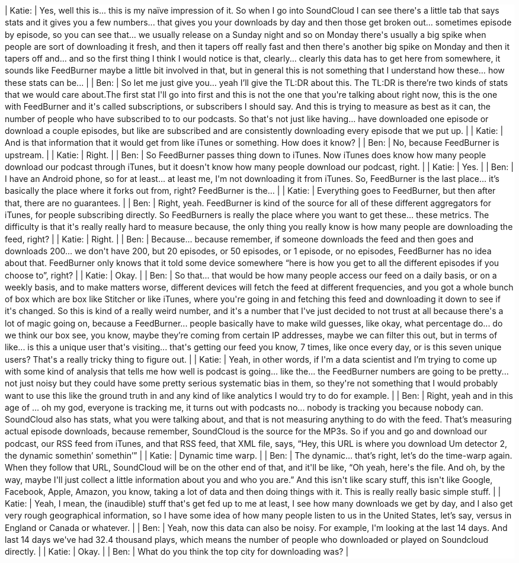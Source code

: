 | Katie: | Yes, well this is... this is my naïve impression of it. So when I go into SoundCloud I can see there's a little tab that says stats and it gives you a few numbers... that gives you your downloads by day and then those get broken out... sometimes episode by episode, so you can see that... we usually release on a Sunday night and so on Monday there's usually a big spike when people are sort of downloading it fresh, and then it tapers off really fast and then there's another big spike on Monday and then it tapers off and... and so the first thing I think I would notice is that, clearly... clearly this data has to get here from somewhere, it sounds like FeedBurner maybe a little bit involved in that, but in general this is not something that I understand how these… how these stats can be... |
| Ben: | So let me just give you… yeah I’ll give the TL:DR about this. The TL:DR is there’re two kinds of stats that we would care about.The first stat I'll go into first and this is not the one that you're talking about right now, this is the one with FeedBurner and it's called subscriptions, or subscribers I should say. And this is trying to measure as best as it can, the number of people who have subscribed to to our podcasts. So that's not just like having... have downloaded one episode or download a couple episodes, but like are subscribed and are consistently downloading every episode that we put up. |
| Katie: | And is that information that it would get from like iTunes or something. How does it know? |
| Ben: | No, because FeedBurner is upstream. |
| Katie: | Right. |
| Ben: | So FeedBurner passes thing down to iTunes. Now iTunes does know how many people download our podcast through iTunes, but it doesn't know how many people download our podcast, right. |
| Katie: | Yes. |
| Ben: | I have an Android phone, so for at least... at least me, I'm not downloading it from iTunes. So, FeedBurner is the last place... it’s basically the place where it forks out from, right? FeedBurner is the… |
| Katie: | Everything goes to FeedBurner, but then after that, there are no guarantees. |
| Ben: | Right, yeah. FeedBurner is kind of the source for all of these different aggregators for iTunes, for people subscribing directly. So FeedBurners is really the place where you want to get these… these metrics. The difficulty is that it's really really hard to measure because, the only thing you really know is how many people are downloading the feed, right? |
| Katie: | Right. |
| Ben: | Because... because remember, if someone downloads the feed and then goes and downloads 200... we don't have 200, but 20 episodes, or 50 episodes, or 1 episode, or no episodes, FeedBurner has no idea about that. FeedBurner only knows that it told some device somewhere “here is how you get to all the different episodes if you choose to”, right? |
| Katie: | Okay. |
| Ben: | So that... that would be how many people access our feed on a daily basis, or on a weekly basis, and to make matters worse, different devices will fetch the feed at different frequencies, and you got a whole bunch of box which are box like Stitcher or like iTunes, where you're going in and fetching this feed and downloading it down to see if it's changed. So this is kind of a really weird number, and it's a number that I've just decided to not trust at all because there's a lot of magic going on, because a FeedBurner... people basically have to make wild guesses, like okay, what percentage do... do we think our box see, you know, maybe they’re coming from certain IP addresses, maybe we can filter this out, but in terms of like... is this a unique user that's visiting... that's getting our feed you know, 7 times, like once every day, or is this seven unique users? That's a really tricky thing to figure out. |
| Katie: | Yeah, in other words, if I'm a data scientist and I’m trying to come up with some kind of analysis that tells me how well is podcast is going… like the... the FeedBurner numbers are going to be pretty... not just noisy but they could have some pretty serious systematic bias in them, so they're not something that I would probably want to use this like the ground truth in and any kind of like analytics I would try to do for example. |
| Ben: | Right, yeah and in this age of … oh my god, everyone is tracking me, it turns out with podcasts no... nobody is tracking you because nobody can. SoundCloud also has stats, what you were talking about, and that is not measuring anything to do with the feed. That’s measuring actual episode downloads, because remember, SoundCloud is the source for the MP3s. So if you and go and download our podcast, our RSS feed from iTunes, and that RSS feed, that XML file, says, “Hey, this URL is where you download Um detector 2, the dynamic somethin’ somethin’” |
| Katie: | Dynamic time warp. |
| Ben: | The dynamic… that’s right, let’s do the time-warp again. When they follow that URL, SoundCloud will be on the other end of that, and it'll be like, “Oh yeah, here's the file. And oh, by the way, maybe I'll just collect a little information about you and who you are.” And this isn't like scary stuff, this isn't like Google, Facebook, Apple, Amazon, you know, taking a lot of data and then doing things with it. This is really really basic simple stuff. |
| Katie: | Yeah, I mean, the (inaudible) stuff that's get fed up to me at least, I see how many downloads we get by day, and I also get very rough geographical information, so I have some idea of how many people listen to us in the United States, let’s say, versus in England or Canada or whatever. |
| Ben: | Yeah, now this data can also be noisy. For example, I'm looking at the last 14 days. And last 14 days we've had 32.4 thousand plays, which means the number of people who downloaded or played on Soundcloud directly. |
| Katie: | Okay. |
| Ben: | What do you think the top city for downloading was? |